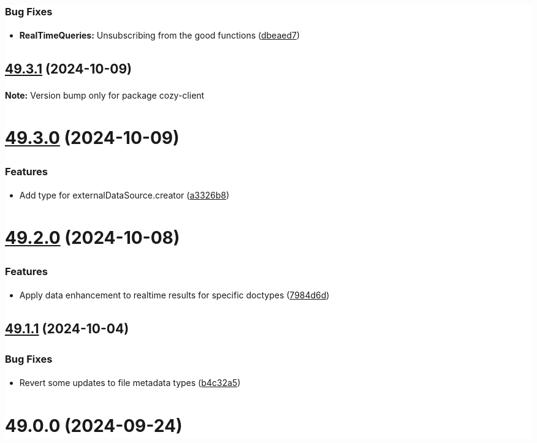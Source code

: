 
### Bug Fixes

* **RealTimeQueries:** Unsubscribing from the good functions ([dbeaed7](https://github.com/cozy/cozy-client/commit/dbeaed7b009e871b5575927c7f2336a848d57db2))





## [49.3.1](https://github.com/cozy/cozy-client/compare/v49.3.0...v49.3.1) (2024-10-09)

**Note:** Version bump only for package cozy-client





# [49.3.0](https://github.com/cozy/cozy-client/compare/v49.2.0...v49.3.0) (2024-10-09)


### Features

* Add type for externalDataSource.creator ([a3326b8](https://github.com/cozy/cozy-client/commit/a3326b827ca0cf55726de2f69e5567c7f834d599))





# [49.2.0](https://github.com/cozy/cozy-client/compare/v49.1.1...v49.2.0) (2024-10-08)


### Features

* Apply data enhancement to realtime results for specific doctypes ([7984d6d](https://github.com/cozy/cozy-client/commit/7984d6de74783f04e34005d59900e36768e24499))





## [49.1.1](https://github.com/cozy/cozy-client/compare/v49.1.0...v49.1.1) (2024-10-04)


### Bug Fixes

* Revert some updates to file metadata types ([b4c32a5](https://github.com/cozy/cozy-client/commit/b4c32a5cb3a15111c85d0e361e0cf3825dd27bb7))





# 49.0.0 (2024-09-24)
